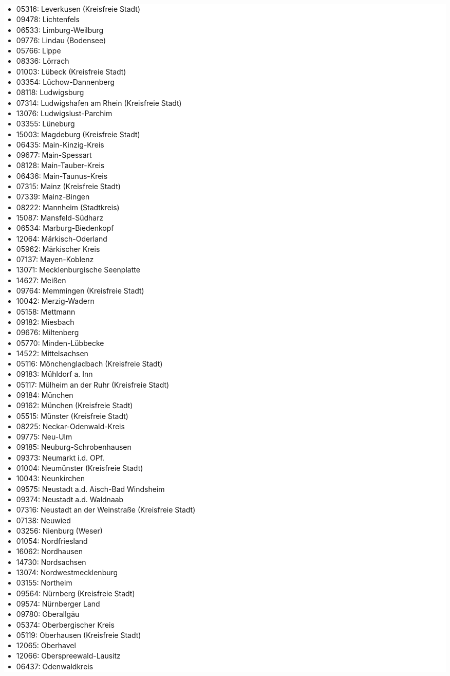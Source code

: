  - 05316: Leverkusen (Kreisfreie Stadt)
 - 09478: Lichtenfels
 - 06533: Limburg-Weilburg
 - 09776: Lindau (Bodensee)
 - 05766: Lippe
 - 08336: Lörrach
 - 01003: Lübeck (Kreisfreie Stadt)
 - 03354: Lüchow-Dannenberg
 - 08118: Ludwigsburg
 - 07314: Ludwigshafen am Rhein (Kreisfreie Stadt)
 - 13076: Ludwigslust-Parchim
 - 03355: Lüneburg
 - 15003: Magdeburg (Kreisfreie Stadt)
 - 06435: Main-Kinzig-Kreis
 - 09677: Main-Spessart
 - 08128: Main-Tauber-Kreis
 - 06436: Main-Taunus-Kreis
 - 07315: Mainz (Kreisfreie Stadt)
 - 07339: Mainz-Bingen
 - 08222: Mannheim (Stadtkreis)
 - 15087: Mansfeld-Südharz
 - 06534: Marburg-Biedenkopf
 - 12064: Märkisch-Oderland
 - 05962: Märkischer Kreis
 - 07137: Mayen-Koblenz
 - 13071: Mecklenburgische Seenplatte
 - 14627: Meißen
 - 09764: Memmingen (Kreisfreie Stadt)
 - 10042: Merzig-Wadern
 - 05158: Mettmann
 - 09182: Miesbach
 - 09676: Miltenberg
 - 05770: Minden-Lübbecke
 - 14522: Mittelsachsen
 - 05116: Mönchengladbach (Kreisfreie Stadt)
 - 09183: Mühldorf a. Inn
 - 05117: Mülheim an der Ruhr (Kreisfreie Stadt)
 - 09184: München
 - 09162: München (Kreisfreie Stadt)
 - 05515: Münster (Kreisfreie Stadt)
 - 08225: Neckar-Odenwald-Kreis
 - 09775: Neu-Ulm
 - 09185: Neuburg-Schrobenhausen
 - 09373: Neumarkt i.d. OPf.
 - 01004: Neumünster (Kreisfreie Stadt)
 - 10043: Neunkirchen
 - 09575: Neustadt a.d. Aisch-Bad Windsheim
 - 09374: Neustadt a.d. Waldnaab
 - 07316: Neustadt an der Weinstraße (Kreisfreie Stadt)
 - 07138: Neuwied
 - 03256: Nienburg (Weser)
 - 01054: Nordfriesland
 - 16062: Nordhausen
 - 14730: Nordsachsen
 - 13074: Nordwestmecklenburg
 - 03155: Northeim
 - 09564: Nürnberg (Kreisfreie Stadt)
 - 09574: Nürnberger Land
 - 09780: Oberallgäu
 - 05374: Oberbergischer Kreis
 - 05119: Oberhausen (Kreisfreie Stadt)
 - 12065: Oberhavel
 - 12066: Oberspreewald-Lausitz
 - 06437: Odenwaldkreis